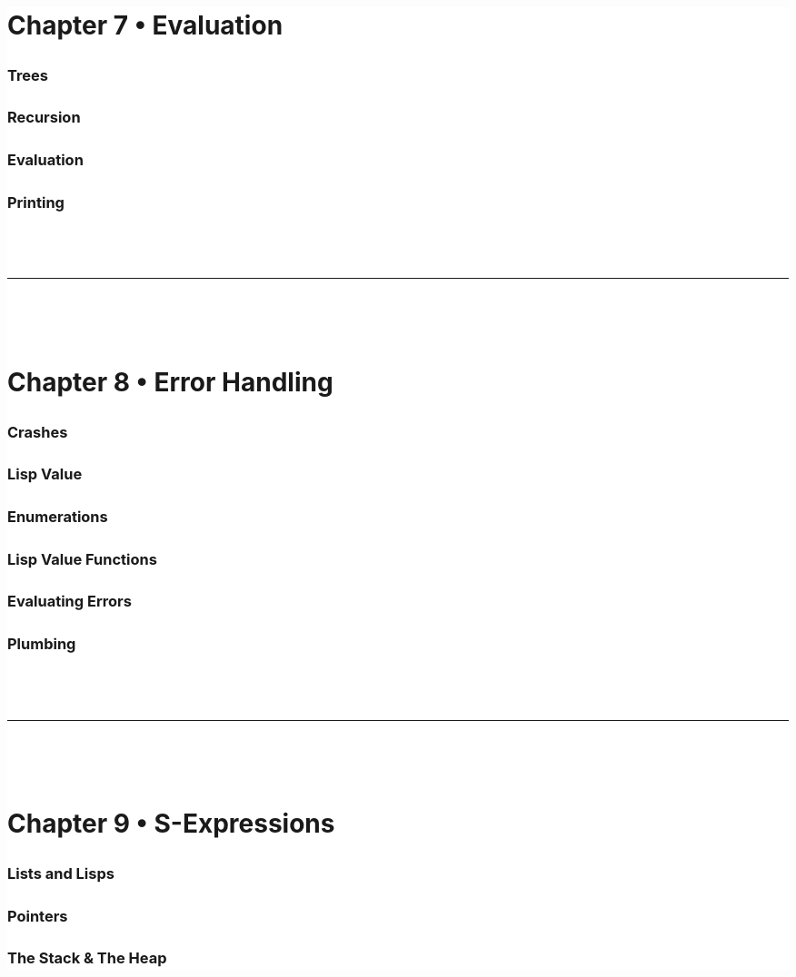 # Chapter 7 • Evaluation

### Trees

### Recursion

### Evaluation

### Printing

<Br>
<br>

---

<br>
<br>

# Chapter 8 • Error Handling

### Crashes

### Lisp Value

### Enumerations

### Lisp Value Functions

### Evaluating Errors

### Plumbing

<br>
<Br>

---

<Br>
<Br>

# Chapter 9 • S-Expressions

### Lists and Lisps

### Pointers

### The Stack & The Heap
